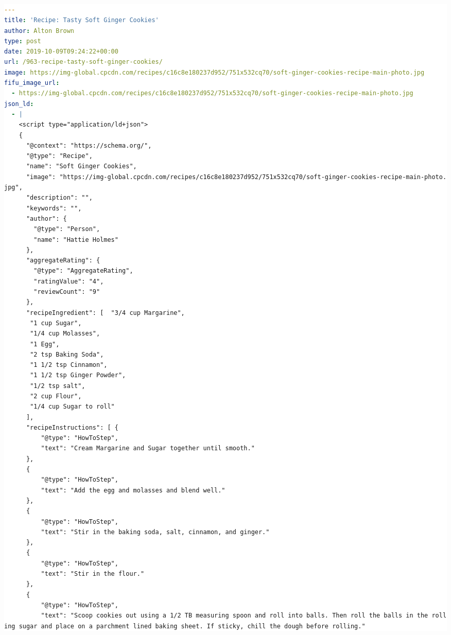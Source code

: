 ```yaml
---
title: 'Recipe: Tasty Soft Ginger Cookies'
author: Alton Brown
type: post
date: 2019-10-09T09:24:22+00:00
url: /963-recipe-tasty-soft-ginger-cookies/
image: https://img-global.cpcdn.com/recipes/c16c8e180237d952/751x532cq70/soft-ginger-cookies-recipe-main-photo.jpg
fifu_image_url:
  - https://img-global.cpcdn.com/recipes/c16c8e180237d952/751x532cq70/soft-ginger-cookies-recipe-main-photo.jpg
json_ld:
  - |
    <script type="application/ld+json">
    {
      "@context": "https://schema.org/", 
      "@type": "Recipe", 
      "name": "Soft Ginger Cookies",
      "image": "https://img-global.cpcdn.com/recipes/c16c8e180237d952/751x532cq70/soft-ginger-cookies-recipe-main-photo.jpg",
      "description": "",
      "keywords": "",
      "author": {
        "@type": "Person",
        "name": "Hattie Holmes"
      },
      "aggregateRating": {
        "@type": "AggregateRating",
        "ratingValue": "4",
        "reviewCount": "9"
      },
      "recipeIngredient": [  "3/4 cup Margarine", 
       "1 cup Sugar", 
       "1/4 cup Molasses", 
       "1 Egg", 
       "2 tsp Baking Soda", 
       "1 1/2 tsp Cinnamon", 
       "1 1/2 tsp Ginger Powder", 
       "1/2 tsp salt", 
       "2 cup Flour", 
       "1/4 cup Sugar to roll"
      ],
      "recipeInstructions": [ {
          "@type": "HowToStep",
          "text": "Cream Margarine and Sugar together until smooth."
      }, 
      {
          "@type": "HowToStep",
          "text": "Add the egg and molasses and blend well."
      }, 
      {
          "@type": "HowToStep",
          "text": "Stir in the baking soda, salt, cinnamon, and ginger."
      }, 
      {
          "@type": "HowToStep",
          "text": "Stir in the flour."
      }, 
      {
          "@type": "HowToStep",
          "text": "Scoop cookies out using a 1/2 TB measuring spoon and roll into balls. Then roll the balls in the rolling sugar and place on a parchment lined baking sheet. If sticky, chill the dough before rolling."
```